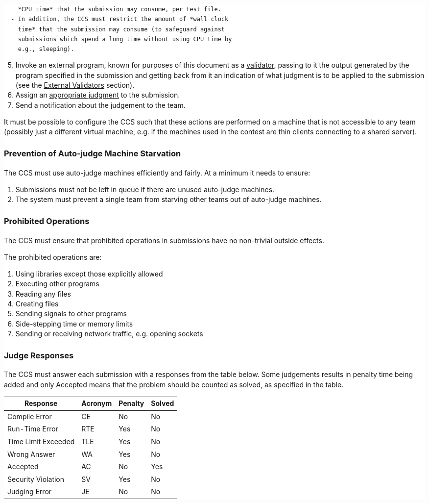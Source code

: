         *CPU time* that the submission may consume, per test file.
      - In addition, the CCS must restrict the amount of *wall clock
        time* that the submission may consume (to safeguard against
        submissions which spend a long time without using CPU time by
        e.g., sleeping).
5.  Invoke an external program, known for purposes of this document as a
    [validator](#external-validators), passing to it the
    output generated by the program specified in the submission and
    getting back from it an indication of what judgment is to be applied
    to the submission (see the [External
    Validators](#external-validators) section).
6.  Assign an [appropriate judgment](#judge-responses) to the
    submission.
7.  Send a notification about the judgement to the team.

It must be possible to configure the CCS such that these actions are
performed on a machine that is not accessible to any team (possibly just
a different virtual machine, e.g. if the machines used in the contest
are thin clients connecting to a shared server).

### Prevention of Auto-judge Machine Starvation

The CCS must use auto-judge machines efficiently and fairly. At a
minimum it needs to ensure:

1.  Submissions must not be left in queue if there are unused auto-judge
    machines.
2.  The system must prevent a single team from starving other teams out
    of auto-judge machines.

### Prohibited Operations

The CCS must ensure that prohibited operations in submissions have no
non-trivial outside effects.

The prohibited operations are:

1.  Using libraries except those explicitly allowed
2.  Executing other programs
3.  Reading any files
4.  Creating files
5.  Sending signals to other programs
6.  Side-stepping time or memory limits
7.  Sending or receiving network traffic, e.g. opening sockets

### Judge Responses

The CCS must answer each submission with a responses from the table
below. Some judgements results in penalty time being added and only
Accepted means that the problem should be counted as solved, as
specified in the table.

| Response            | Acronym | Penalty | Solved |
| ------------------- | ------- | ------- | ------ |
| Compile Error       | CE      | No      | No     |
| Run-Time Error      | RTE     | Yes     | No     |
| Time Limit Exceeded | TLE     | Yes     | No     |
| Wrong Answer        | WA      | Yes     | No     |
| Accepted            | AC      | No      | Yes    |
| Security Violation  | SV      | Yes     | No     |
| Judging Error       | JE      | No      | No     |
